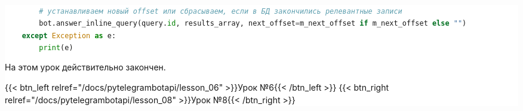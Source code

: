 ```python
        # устанавливаем новый offset или сбрасываем, если в БД закончились релевантные записи
        bot.answer_inline_query(query.id, results_array, next_offset=m_next_offset if m_next_offset else "")
    except Exception as e:
        print(e)
```

На этом урок действительно закончен.

{{< btn_left relref="/docs/pytelegrambotapi/lesson_06" >}}Урок №6{{< /btn_left >}}
{{< btn_right relref="/docs/pytelegrambotapi/lesson_08" >}}Урок №8{{< /btn_right >}}
